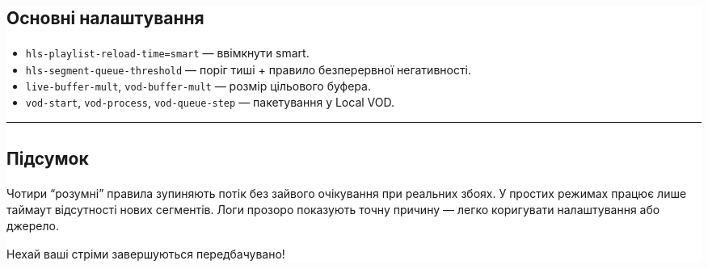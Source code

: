
## Основні налаштування

- `hls-playlist-reload-time=smart` — ввімкнути smart.
- `hls-segment-queue-threshold` — поріг тиші + правило безперервної негативності.
- `live-buffer-mult`, `vod-buffer-mult` — розмір цільового буфера.
- `vod-start`, `vod-process`, `vod-queue-step` — пакетування у Local VOD.

---

## Підсумок

Чотири “розумні” правила зупиняють потік без зайвого очікування при реальних збоях. У простих режимах працює лише таймаут відсутності нових сегментів. Логи прозоро показують точну причину — легко коригувати налаштування або джерело.

Нехай ваші стріми завершуються передбачувано!